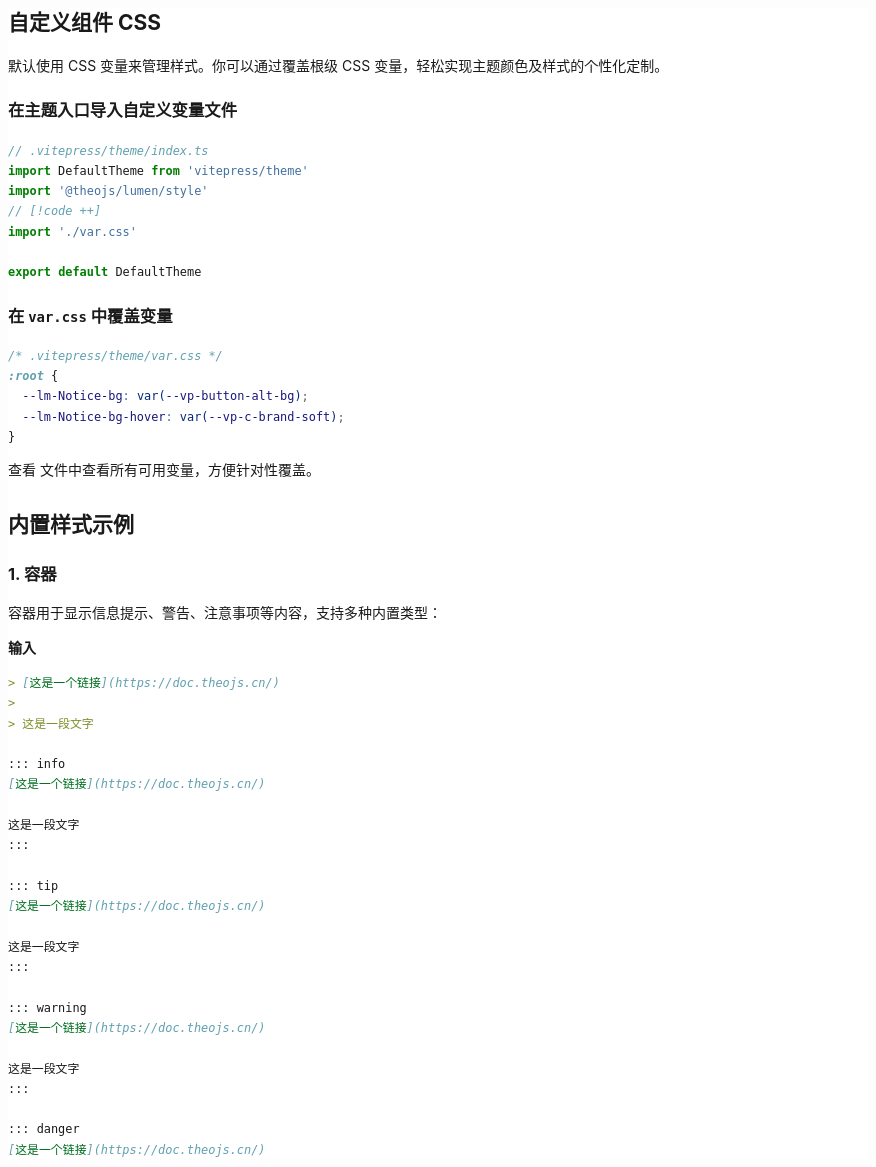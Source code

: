 <iconify-icon icon="simple-icons:fontawesome"></iconify-icon>
<iconify-icon icon="line-md:iconify2-static"></iconify-icon>
<iconify-icon icon="cil:paper-plane" width="36"></iconify-icon>

## 自定义组件 CSS

默认使用 CSS 变量来管理样式。你可以通过覆盖根级 CSS 变量，轻松实现主题颜色及样式的个性化定制。

### 在主题入口导入自定义变量文件

```ts
// .vitepress/theme/index.ts
import DefaultTheme from 'vitepress/theme'
import '@theojs/lumen/style'
// [!code ++]
import './var.css'

export default DefaultTheme
```

### 在 `var.css` 中覆盖变量

```css
/* .vitepress/theme/var.css */
:root {
  --lm-Notice-bg: var(--vp-button-alt-bg);
  --lm-Notice-bg-hover: var(--vp-c-brand-soft);
}
```

查看<Pill icon="unjs:theme-colors" name="默认组件 CSS 变量" link="https://github.com/s-theo/lumen/blob/main/src/style/components-var.css" /> 文件中查看所有可用变量，方便针对性覆盖。

## 内置样式示例

### 1. 容器

容器用于显示信息提示、警告、注意事项等内容，支持多种内置类型：

**输入**

```md
> [这是一个链接](https://doc.theojs.cn/)
>
> 这是一段文字

::: info
[这是一个链接](https://doc.theojs.cn/)

这是一段文字
:::

::: tip
[这是一个链接](https://doc.theojs.cn/)

这是一段文字
:::

::: warning
[这是一个链接](https://doc.theojs.cn/)

这是一段文字
:::

::: danger
[这是一个链接](https://doc.theojs.cn/)
```